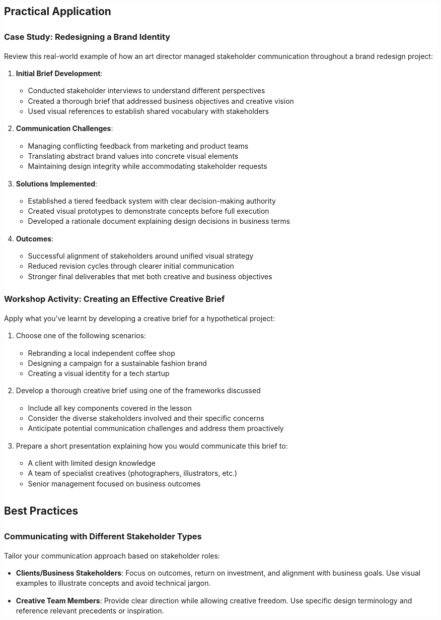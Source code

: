 ## Practical Application

### Case Study: Redesigning a Brand Identity
Review this real-world example of how an art director managed stakeholder communication throughout a brand redesign project:

1. **Initial Brief Development**:
   - Conducted stakeholder interviews to understand different perspectives
   - Created a thorough brief that addressed business objectives and creative vision
   - Used visual references to establish shared vocabulary with stakeholders

2. **Communication Challenges**:
   - Managing conflicting feedback from marketing and product teams
   - Translating abstract brand values into concrete visual elements
   - Maintaining design integrity while accommodating stakeholder requests

3. **Solutions Implemented**:
   - Established a tiered feedback system with clear decision-making authority
   - Created visual prototypes to demonstrate concepts before full execution
   - Developed a rationale document explaining design decisions in business terms

4. **Outcomes**:
   - Successful alignment of stakeholders around unified visual strategy
   - Reduced revision cycles through clearer initial communication
   - Stronger final deliverables that met both creative and business objectives

### Workshop Activity: Creating an Effective Creative Brief
Apply what you've learnt by developing a creative brief for a hypothetical project:

1. Choose one of the following scenarios:
   - Rebranding a local independent coffee shop
   - Designing a campaign for a sustainable fashion brand
   - Creating a visual identity for a tech startup

2. Develop a thorough creative brief using one of the frameworks discussed
   - Include all key components covered in the lesson
   - Consider the diverse stakeholders involved and their specific concerns
   - Anticipate potential communication challenges and address them proactively

3. Prepare a short presentation explaining how you would communicate this brief to:
   - A client with limited design knowledge
   - A team of specialist creatives (photographers, illustrators, etc.)
   - Senior management focused on business outcomes

## Best Practices

### Communicating with Different Stakeholder Types
Tailor your communication approach based on stakeholder roles:

- **Clients/Business Stakeholders**: Focus on outcomes, return on investment, and alignment with business goals. Use visual examples to illustrate concepts and avoid technical jargon.

- **Creative Team Members**: Provide clear direction while allowing creative freedom. Use specific design terminology and reference relevant precedents or inspiration.
